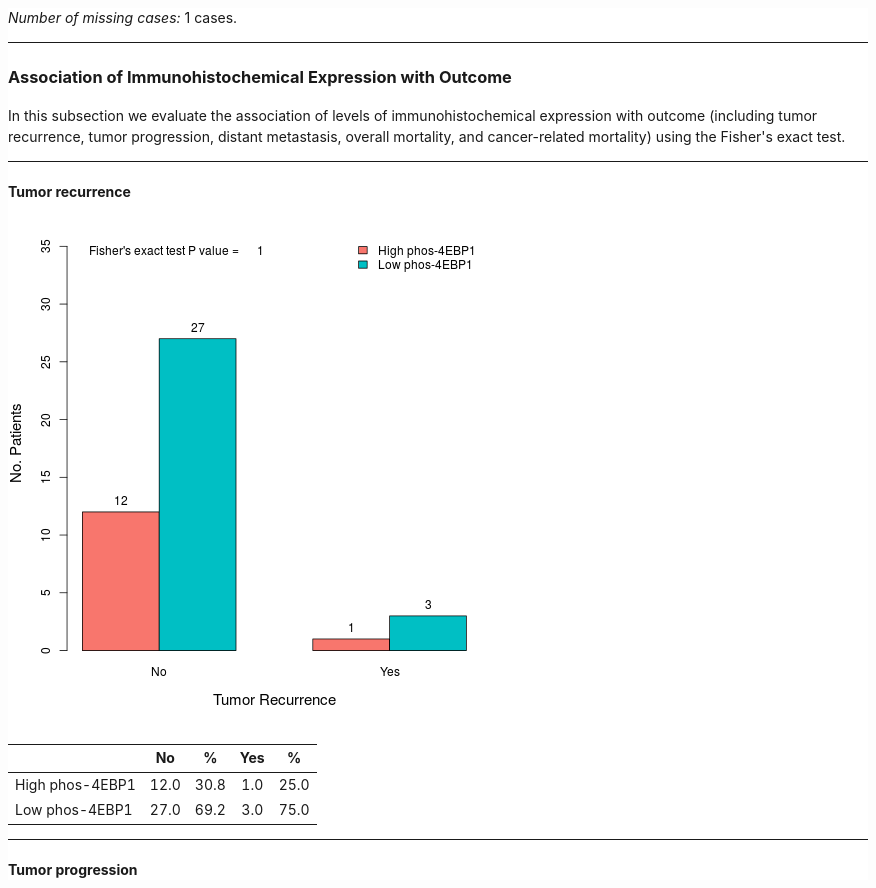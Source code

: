 _Number of missing cases:_ 1 cases.

***

### Association of Immunohistochemical Expression with Outcome
In this subsection we evaluate the association of levels of immunohistochemical expression with outcome (including tumor recurrence, tumor progression, distant metastasis, overall mortality, and cancer-related mortality) using the Fisher's exact test.

***

#### Tumor recurrence
![plot of chunk 4EBP1_AssociationRecurrence](figure/4EBP1_AssociationRecurrence.png) 

|                |  No  |  %   | Yes |  %   |
|:---------------|:----:|:----:|:---:|:----:|
|High phos-4EBP1 | 12.0 | 30.8 | 1.0 | 25.0 |
|Low phos-4EBP1  | 27.0 | 69.2 | 3.0 | 75.0 |

***

#### Tumor progression